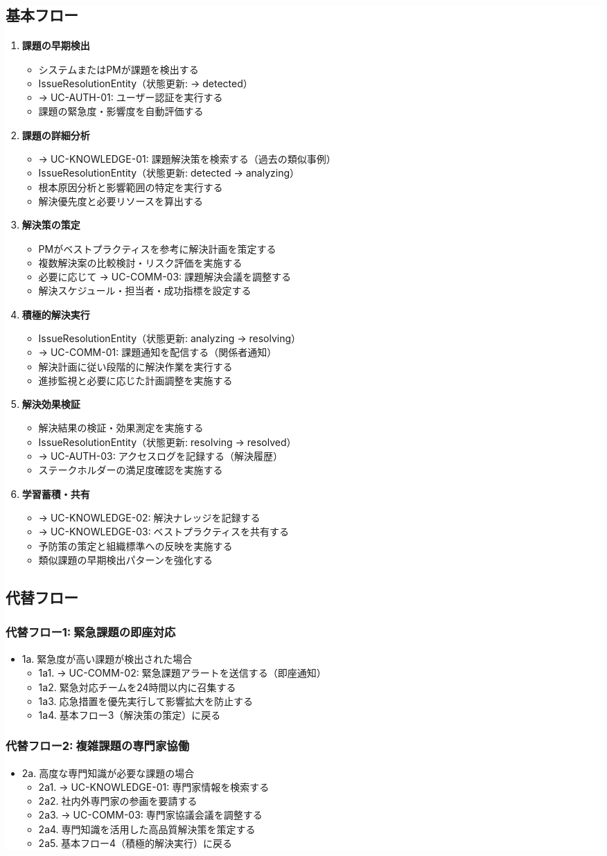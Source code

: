 ## 基本フロー

1. **課題の早期検出**
   - システムまたはPMが課題を検出する
   - IssueResolutionEntity（状態更新: → detected）
   - → UC-AUTH-01: ユーザー認証を実行する
   - 課題の緊急度・影響度を自動評価する

2. **課題の詳細分析**
   - → UC-KNOWLEDGE-01: 課題解決策を検索する（過去の類似事例）
   - IssueResolutionEntity（状態更新: detected → analyzing）
   - 根本原因分析と影響範囲の特定を実行する
   - 解決優先度と必要リソースを算出する

3. **解決策の策定**
   - PMがベストプラクティスを参考に解決計画を策定する
   - 複数解決案の比較検討・リスク評価を実施する
   - 必要に応じて → UC-COMM-03: 課題解決会議を調整する
   - 解決スケジュール・担当者・成功指標を設定する

4. **積極的解決実行**
   - IssueResolutionEntity（状態更新: analyzing → resolving）
   - → UC-COMM-01: 課題通知を配信する（関係者通知）
   - 解決計画に従い段階的に解決作業を実行する
   - 進捗監視と必要に応じた計画調整を実施する

5. **解決効果検証**
   - 解決結果の検証・効果測定を実施する
   - IssueResolutionEntity（状態更新: resolving → resolved）
   - → UC-AUTH-03: アクセスログを記録する（解決履歴）
   - ステークホルダーの満足度確認を実施する

6. **学習蓄積・共有**
   - → UC-KNOWLEDGE-02: 解決ナレッジを記録する
   - → UC-KNOWLEDGE-03: ベストプラクティスを共有する
   - 予防策の策定と組織標準への反映を実施する
   - 類似課題の早期検出パターンを強化する

## 代替フロー

### 代替フロー1: 緊急課題の即座対応
- 1a. 緊急度が高い課題が検出された場合
  - 1a1. → UC-COMM-02: 緊急課題アラートを送信する（即座通知）
  - 1a2. 緊急対応チームを24時間以内に召集する
  - 1a3. 応急措置を優先実行して影響拡大を防止する
  - 1a4. 基本フロー3（解決策の策定）に戻る

### 代替フロー2: 複雑課題の専門家協働
- 2a. 高度な専門知識が必要な課題の場合
  - 2a1. → UC-KNOWLEDGE-01: 専門家情報を検索する
  - 2a2. 社内外専門家の参画を要請する
  - 2a3. → UC-COMM-03: 専門家協議会議を調整する
  - 2a4. 専門知識を活用した高品質解決策を策定する
  - 2a5. 基本フロー4（積極的解決実行）に戻る
